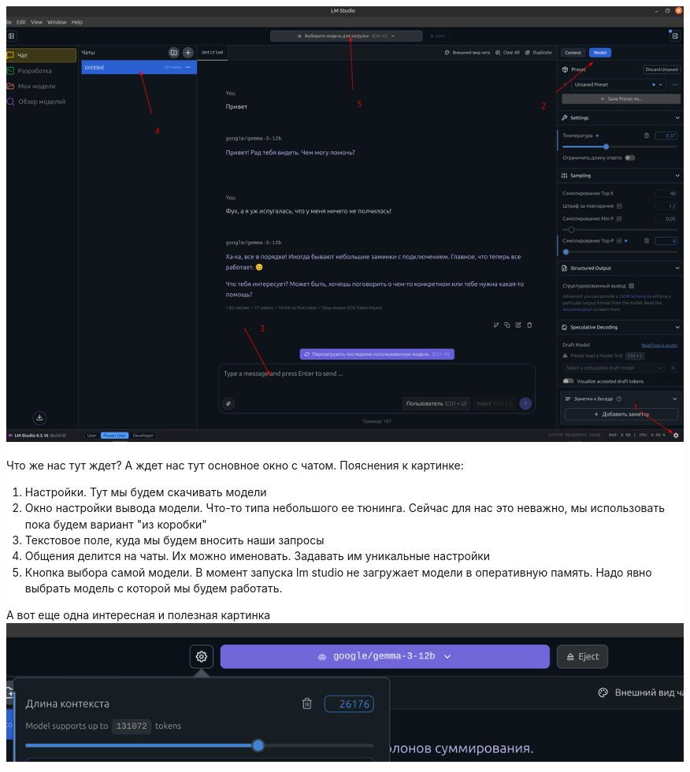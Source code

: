 ![LM studio](/resources/lm2.png)

Что же нас тут ждет? А ждет нас тут основное окно с чатом.
Пояснения к картинке:

1. Настройки. Тут мы будем скачивать модели
2. Окно настройки вывода модели. Что-то типа небольшого ее тюнинга. Сейчас для нас это неважно, мы использовать пока будем вариант "из коробки"
3. Текстовое поле, куда мы будем вносить наши запросы
4. Общения делится на чаты. Их можно именовать. Задавать им уникальные настройки
5. Кнопка выбора самой модели. В момент запуска lm studio не загружает модели в оперативную память. Надо явно выбрать модель с которой мы будем работать.

А вот еще одна интересная и полезная картинка
![LM studio](/resources/lm3.png)
